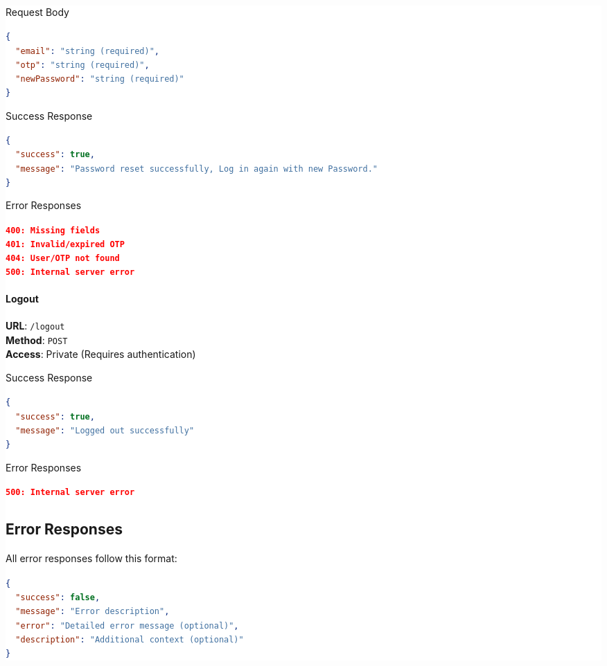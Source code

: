 Request Body

```json
{
  "email": "string (required)",
  "otp": "string (required)",
  "newPassword": "string (required)"
}
```

Success Response

```json
{
  "success": true,
  "message": "Password reset successfully, Log in again with new Password."
}
```

Error Responses

```json
400: Missing fields
401: Invalid/expired OTP
404: User/OTP not found
500: Internal server error
```

#### Logout

**URL**: `/logout`  
**Method**: `POST`  
**Access**: Private (Requires authentication)

Success Response

```json
{
  "success": true,
  "message": "Logged out successfully"
}
```

Error Responses

```json
500: Internal server error
```

## Error Responses

All error responses follow this format:

```json
{
  "success": false,
  "message": "Error description",
  "error": "Detailed error message (optional)",
  "description": "Additional context (optional)"
}
```
